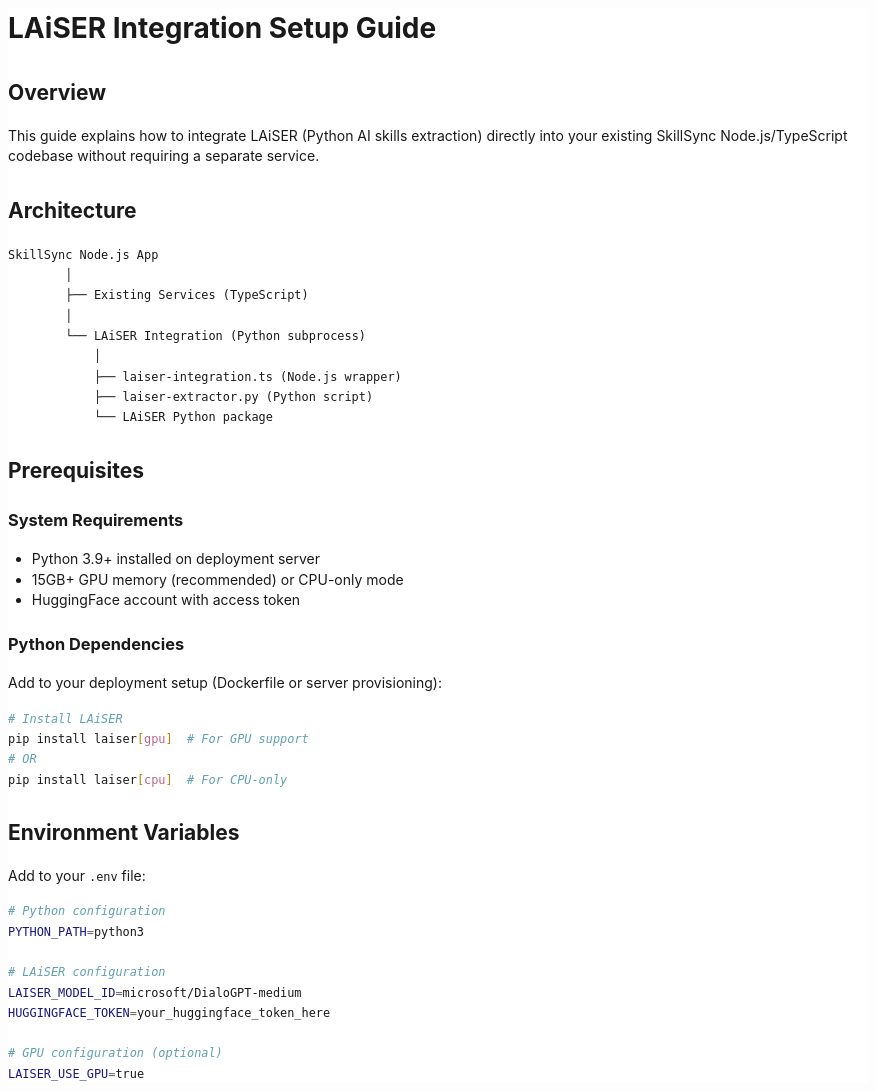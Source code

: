 # LAiSER Integration Setup Guide

## Overview
This guide explains how to integrate LAiSER (Python AI skills extraction) directly into your existing SkillSync Node.js/TypeScript codebase without requiring a separate service.

## Architecture
```
SkillSync Node.js App
        │
        ├── Existing Services (TypeScript)
        │
        └── LAiSER Integration (Python subprocess)
            │
            ├── laiser-integration.ts (Node.js wrapper)
            ├── laiser-extractor.py (Python script)
            └── LAiSER Python package
```

## Prerequisites

### System Requirements
- Python 3.9+ installed on deployment server
- 15GB+ GPU memory (recommended) or CPU-only mode
- HuggingFace account with access token

### Python Dependencies
Add to your deployment setup (Dockerfile or server provisioning):

```bash
# Install LAiSER
pip install laiser[gpu]  # For GPU support
# OR
pip install laiser[cpu]  # For CPU-only
```

## Environment Variables

Add to your `.env` file:

```bash
# Python configuration
PYTHON_PATH=python3

# LAiSER configuration
LAISER_MODEL_ID=microsoft/DialoGPT-medium
HUGGINGFACE_TOKEN=your_huggingface_token_here

# GPU configuration (optional)
LAISER_USE_GPU=true
```
